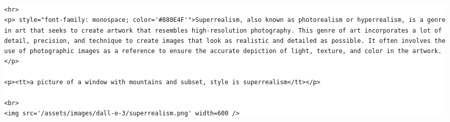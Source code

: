     <hr>
    <p> style="font-family: monospace; color='#880E4F'">Superrealism, also known as photorealism or hyperrealism, is a genre in art that seeks to create artwork that resembles high-resolution photography. This genre of art incorporates a lot of detail, precision, and technique to create images that look as realistic and detailed as possible. It often involves the use of photographic images as a reference to ensure the accurate depiction of light, texture, and color in the artwork.</p>
    
    <p><tt>a picture of a window with mountains and subset, style is superrealism</tt></p>
    
    <br>
    <img src='/assets/images/dall-e-3/superrealism.png' width=600 />
    